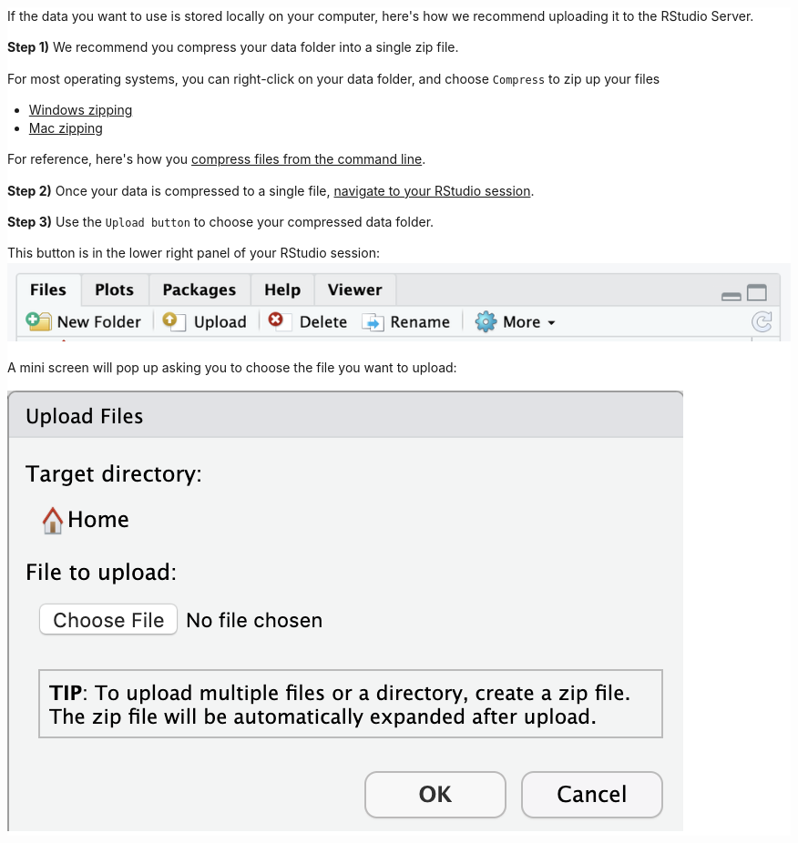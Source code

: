 If the data you want to use is stored locally on your computer, here's how we recommend uploading it to the RStudio Server.

**Step 1)** We recommend you compress your data folder into a single zip file.

For most operating systems, you can right-click on your data folder, and choose `Compress` to zip up your files
- [Windows zipping](https://support.microsoft.com/en-us/help/14200/windows-compress-uncompress-zip-files)
- [Mac zipping](https://www.imore.com/how-compress-file-your-mac)

For reference, here's how you [compress files from the command line](https://coolestguidesontheplanet.com/how-to-compress-and-uncompress-files-and-folders-in-os-x-lion-10-7-using-terminal/).

**Step 2)** Once your data is compressed to a single file, [navigate to your RStudio session](./rstudio-login.md).

**Step 3)** Use the `Upload button` to choose your compressed data folder.

This button is in the lower right panel of your RStudio session:
![Upload button](screenshots/upload-button.png)

A mini screen will pop up asking you to choose the file you want to upload:

![Choose file](screenshots/upload-choose-file.png)
